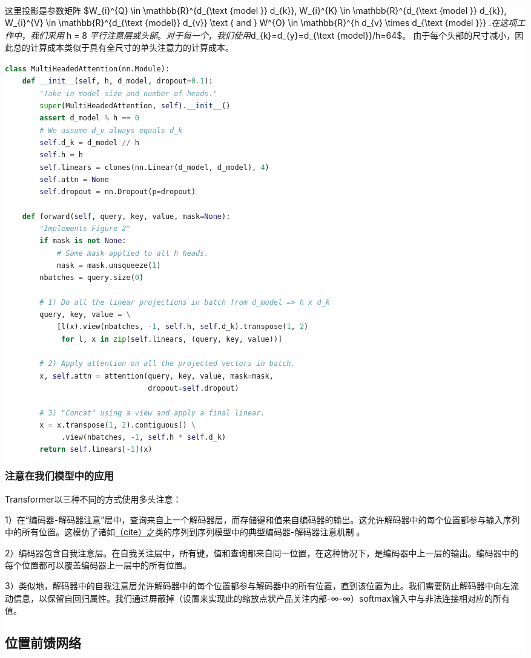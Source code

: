 这里投影是参数矩阵 $W_{i}^{Q} \in \mathbb{R}^{d_{\text {model }} d_{k}}, W_{i}^{K} \in \mathbb{R}^{d_{\text {model }} d_{k}}, W_{i}^{V} \in \mathbb{R}^{d_{\text {model}} d_{v}} \text { and } W^{O} \in \mathbb{R}^{h d_{v} \times d_{\text {model }}}
$. 在这项工作中，我们采用$ h = 8 $平行注意层或头部。 对于每一个，我们使用$d_{k}=d_{y}=d_{\text {model}}/h=64$。 由于每个头部的尺寸减小，因此总的计算成本类似于具有全尺寸的单头注意力的计算成本。

```python
class MultiHeadedAttention(nn.Module):
    def __init__(self, h, d_model, dropout=0.1):
        "Take in model size and number of heads."
        super(MultiHeadedAttention, self).__init__()
        assert d_model % h == 0
        # We assume d_v always equals d_k
        self.d_k = d_model // h
        self.h = h
        self.linears = clones(nn.Linear(d_model, d_model), 4)
        self.attn = None
        self.dropout = nn.Dropout(p=dropout)
        
    def forward(self, query, key, value, mask=None):
        "Implements Figure 2"
        if mask is not None:
            # Same mask applied to all h heads.
            mask = mask.unsqueeze(1)
        nbatches = query.size(0)
        
        # 1) Do all the linear projections in batch from d_model => h x d_k 
        query, key, value = \
            [l(x).view(nbatches, -1, self.h, self.d_k).transpose(1, 2)
             for l, x in zip(self.linears, (query, key, value))]
        
        # 2) Apply attention on all the projected vectors in batch. 
        x, self.attn = attention(query, key, value, mask=mask, 
                                 dropout=self.dropout)
        
        # 3) "Concat" using a view and apply a final linear. 
        x = x.transpose(1, 2).contiguous() \
             .view(nbatches, -1, self.h * self.d_k)
        return self.linears[-1](x)
```

### 注意在我们模型中的应用

Transformer以三种不同的方式使用多头注意：

1）在“编码器-解码器注意”层中，查询来自上一个解码器层，而存储键和值来自编码器的输出。这允许解码器中的每个位置都参与输入序列中的所有位置。这模仿了诸如[（cite）之](https://arxiv.org/abs/1609.08144)类的序列到序列模型中的典型编码器-解码器注意机制 。

2）编码器包含自我注意层。在自我关注层中，所有键，值和查询都来自同一位置，在这种情况下，是编码器中上一层的输出。编码器中的每个位置都可以覆盖编码器上一层中的所有位置。

3）类似地，解码器中的自我注意层允许解码器中的每个位置都参与解码器中的所有位置，直到该位置为止。我们需要防止解码器中向左流动信息，以保留自回归属性。我们通过屏蔽掉（设置来实现此的缩放点状产品关注内部-∞-∞）softmax输入中与非法连接相对应的所有值。

## 位置前馈网络
